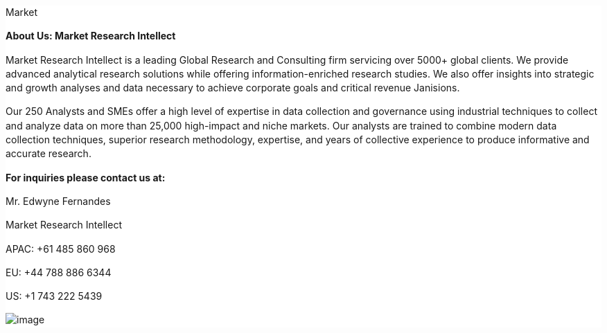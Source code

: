 Market</a></span></p><p><strong><span class="font-[700]">About Us: Market Research Intellect</span></strong></p><p><span class="">Market Research Intellect is a leading Global Research and Consulting firm servicing over 5000+ global clients. We provide advanced analytical research solutions while offering information-enriched research studies.&nbsp;</span>We also offer insights into strategic and growth analyses and data necessary to achieve corporate goals and critical revenue Janisions.</p><p><span class="">Our 250 Analysts and SMEs offer a high level of expertise in data collection and governance using industrial techniques to collect and analyze data on more than 25,000 high-impact and niche markets. Our analysts are trained to combine modern data collection techniques, superior research methodology, expertise, and years of collective experience to produce informative and accurate research.</span></p><p><strong>For inquiries please contact us at:</strong></p><p>Mr. Edwyne Fernandes</p><p>Market Research Intellect</p><p>APAC: +61 485 860 968</p><p>EU: +44 788 886 6344</p><p>US: +1 743 222 5439</p>
![image](https://github.com/user-attachments/assets/29d42cbc-5517-473e-9dff-bceb38cf098e)
